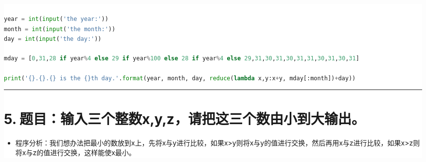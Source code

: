 ```py

year = int(input('the year:'))
month = int(input('the month:'))
day = int(input('the day:'))

mday = [0,31,28 if year%4 else 29 if year%100 else 28 if year%4 else 29,31,30,31,30,31,31,30,31,30,31]

print('{}.{}.{} is the {}th day.'.format(year, month, day, reduce(lambda x,y:x+y, mday[:month])+day))
```

---

# 5. 题目：输入三个整数x,y,z，请把这三个数由小到大输出。
- 程序分析：我们想办法把最小的数放到x上，先将x与y进行比较，如果x>y则将x与y的值进行交换，然后再用x与z进行比较，如果x>z则将x与z的值进行交换，这样能使x最小。
